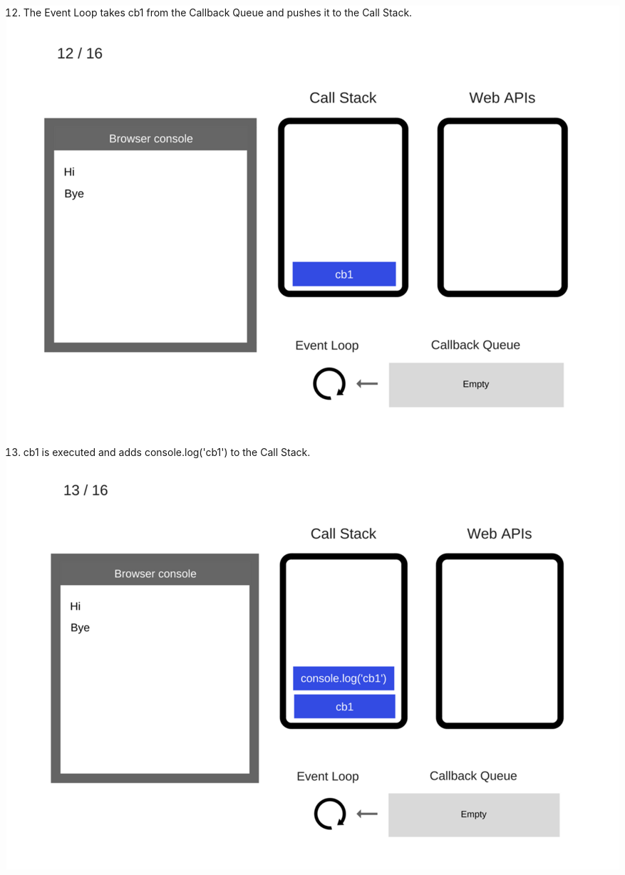 
12. The Event Loop takes cb1 from the Callback Queue and pushes it to the Call Stack.

    ![](./res/2020037.png)

13. cb1 is executed and adds console.log('cb1') to the Call Stack.

    ![](./res/2020038.png)
